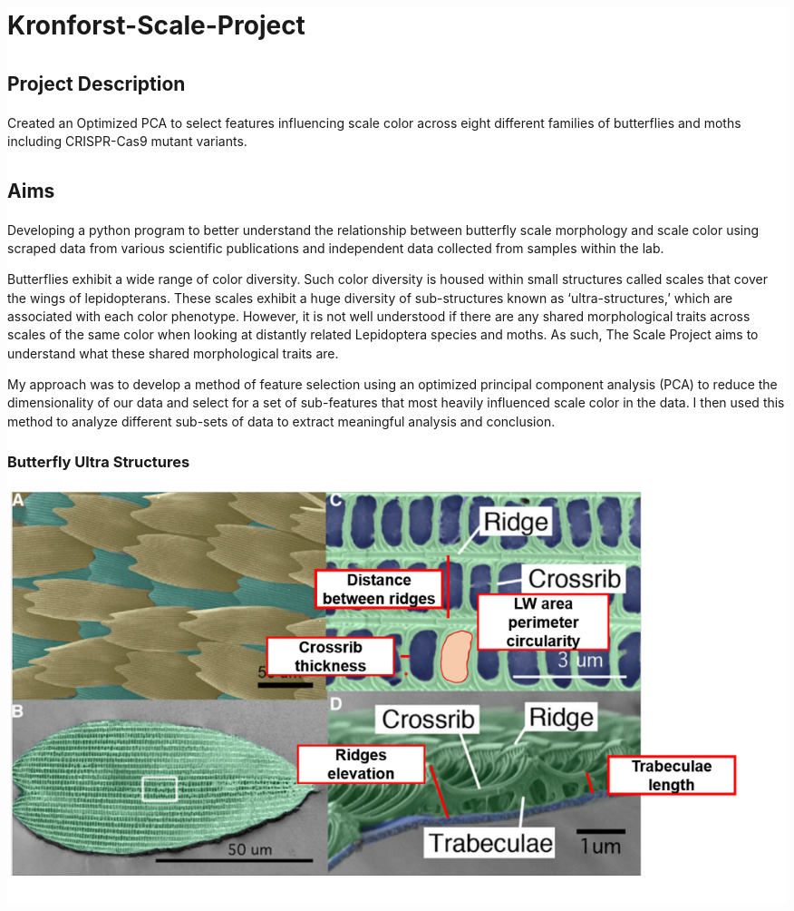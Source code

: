 # Kronforst-Scale-Project

## Project Description
Created an Optimized PCA to select features influencing scale color across eight different families of butterflies and moths including CRISPR-Cas9 mutant variants.

## Aims
Developing a python program to better understand the relationship between butterfly scale morphology and scale color using scraped data from various scientific publications and independent data collected from samples within the lab. 

Butterflies exhibit a wide range of color diversity. Such color diversity is housed within small structures called scales that cover the wings of lepidopterans. These scales exhibit a huge diversity of sub-structures known as ‘ultra-structures,’ which are associated with each color phenotype. However, it is not well understood if there are any shared morphological traits across scales of the same color when looking at distantly related Lepidoptera species and moths. As such, The Scale Project aims to understand what these shared morphological traits are.  

My approach was to develop a method of feature selection using an optimized principal component analysis (PCA) to reduce the dimensionality of our data and select for a set of sub-features that most heavily influenced scale color in the data. I then used this method to analyze different sub-sets of data to extract meaningful analysis and conclusion.

### Butterfly Ultra Structures
![alt text](https://github.com/Lukas-Elsrode/Kronforst_Scale_Project/blob/main/img/ref/ultra_structures.png)

